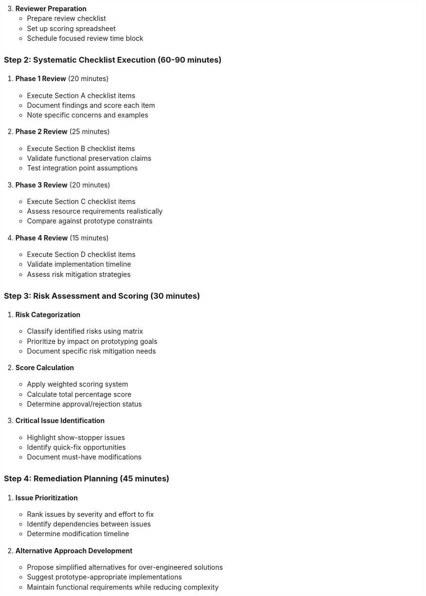 3. **Reviewer Preparation**
   - Prepare review checklist
   - Set up scoring spreadsheet
   - Schedule focused review time block

### Step 2: Systematic Checklist Execution (60-90 minutes)
1. **Phase 1 Review** (20 minutes)
   - Execute Section A checklist items
   - Document findings and score each item
   - Note specific concerns and examples

2. **Phase 2 Review** (25 minutes)
   - Execute Section B checklist items
   - Validate functional preservation claims
   - Test integration point assumptions

3. **Phase 3 Review** (20 minutes)
   - Execute Section C checklist items
   - Assess resource requirements realistically
   - Compare against prototype constraints

4. **Phase 4 Review** (15 minutes)
   - Execute Section D checklist items
   - Validate implementation timeline
   - Assess risk mitigation strategies

### Step 3: Risk Assessment and Scoring (30 minutes)
1. **Risk Categorization**
   - Classify identified risks using matrix
   - Prioritize by impact on prototyping goals
   - Document specific risk mitigation needs

2. **Score Calculation**
   - Apply weighted scoring system
   - Calculate total percentage score
   - Determine approval/rejection status

3. **Critical Issue Identification**
   - Highlight show-stopper issues
   - Identify quick-fix opportunities
   - Document must-have modifications

### Step 4: Remediation Planning (45 minutes)
1. **Issue Prioritization**
   - Rank issues by severity and effort to fix
   - Identify dependencies between issues
   - Determine modification timeline

2. **Alternative Approach Development**
   - Propose simplified alternatives for over-engineered solutions
   - Suggest prototype-appropriate implementations
   - Maintain functional requirements while reducing complexity
